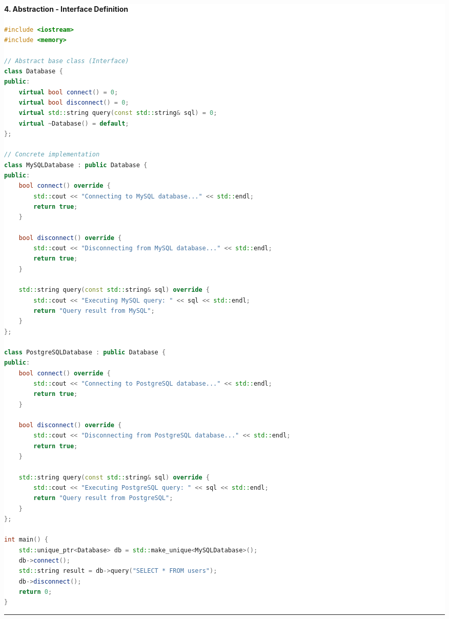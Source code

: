 #### 4. **Abstraction** - Interface Definition
```cpp
#include <iostream>
#include <memory>

// Abstract base class (Interface)
class Database {
public:
    virtual bool connect() = 0;
    virtual bool disconnect() = 0;
    virtual std::string query(const std::string& sql) = 0;
    virtual ~Database() = default;
};

// Concrete implementation
class MySQLDatabase : public Database {
public:
    bool connect() override {
        std::cout << "Connecting to MySQL database..." << std::endl;
        return true;
    }
    
    bool disconnect() override {
        std::cout << "Disconnecting from MySQL database..." << std::endl;
        return true;
    }
    
    std::string query(const std::string& sql) override {
        std::cout << "Executing MySQL query: " << sql << std::endl;
        return "Query result from MySQL";
    }
};

class PostgreSQLDatabase : public Database {
public:
    bool connect() override {
        std::cout << "Connecting to PostgreSQL database..." << std::endl;
        return true;
    }
    
    bool disconnect() override {
        std::cout << "Disconnecting from PostgreSQL database..." << std::endl;
        return true;
    }
    
    std::string query(const std::string& sql) override {
        std::cout << "Executing PostgreSQL query: " << sql << std::endl;
        return "Query result from PostgreSQL";
    }
};

int main() {
    std::unique_ptr<Database> db = std::make_unique<MySQLDatabase>();
    db->connect();
    std::string result = db->query("SELECT * FROM users");
    db->disconnect();
    return 0;
}
```

---